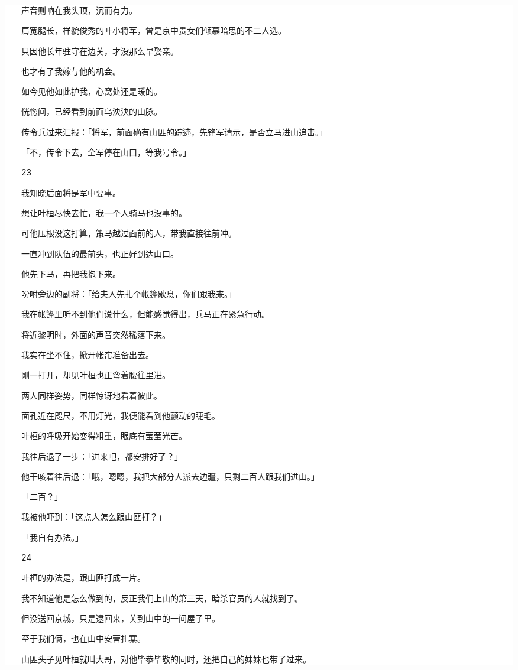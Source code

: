 &emsp;&emsp;声音则响在我头顶，沉而有力。  
  
&emsp;&emsp;肩宽腿长，样貌俊秀的叶小将军，曾是京中贵女们倾慕暗思的不二人选。  
  
&emsp;&emsp;只因他长年驻守在边关，才没那么早娶亲。  
  
&emsp;&emsp;也才有了我嫁与他的机会。  
  
&emsp;&emsp;如今见他如此护我，心窝处还是暖的。  
  
&emsp;&emsp;恍惚间，已经看到前面乌泱泱的山脉。  
  
&emsp;&emsp;传令兵过来汇报：「将军，前面确有山匪的踪迹，先锋军请示，是否立马进山追击。」  
  
&emsp;&emsp;「不，传令下去，全军停在山口，等我号令。」  
  
&emsp;&emsp;23  
  
&emsp;&emsp;我知晓后面将是军中要事。  
  
&emsp;&emsp;想让叶桓尽快去忙，我一个人骑马也没事的。  
  
&emsp;&emsp;可他压根没这打算，策马越过面前的人，带我直接往前冲。  
  
&emsp;&emsp;一直冲到队伍的最前头，也正好到达山口。  
  
&emsp;&emsp;他先下马，再把我抱下来。  
  
&emsp;&emsp;吩咐旁边的副将：「给夫人先扎个帐篷歇息，你们跟我来。」  
  
&emsp;&emsp;我在帐篷里听不到他们说什么，但能感觉得出，兵马正在紧急行动。  
  
&emsp;&emsp;将近黎明时，外面的声音突然稀落下来。  
  
&emsp;&emsp;我实在坐不住，掀开帐帘准备出去。  
  
&emsp;&emsp;刚一打开，却见叶桓也正弯着腰往里进。  
  
&emsp;&emsp;两人同样姿势，同样惊讶地看着彼此。  
  
&emsp;&emsp;面孔近在咫尺，不用灯光，我便能看到他颤动的睫毛。  
  
&emsp;&emsp;叶桓的呼吸开始变得粗重，眼底有莹莹光芒。  
  
&emsp;&emsp;我往后退了一步：「进来吧，都安排好了？」  
  
&emsp;&emsp;他干咳着往后退：「哦，嗯嗯，我把大部分人派去边疆，只剩二百人跟我们进山。」  
  
&emsp;&emsp;「二百？」  
  
&emsp;&emsp;我被他吓到：「这点人怎么跟山匪打？」  
  
&emsp;&emsp;「我自有办法。」  
  
&emsp;&emsp;24  
  
&emsp;&emsp;叶桓的办法是，跟山匪打成一片。  
  
&emsp;&emsp;我不知道他是怎么做到的，反正我们上山的第三天，暗杀官员的人就找到了。  
  
&emsp;&emsp;但没送回京城，只是逮回来，关到山中的一间屋子里。  
  
&emsp;&emsp;至于我们俩，也在山中安营扎寨。  
  
&emsp;&emsp;山匪头子见叶桓就叫大哥，对他毕恭毕敬的同时，还把自己的妹妹也带了过来。  
  